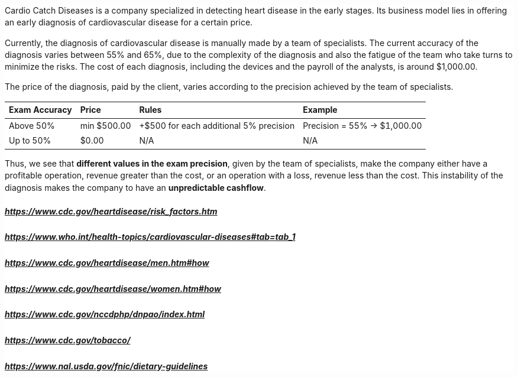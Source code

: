 Cardio Catch Diseases is a company specialized in detecting heart disease in the early stages. Its business model lies in offering an early diagnosis of cardiovascular disease for a certain price.

Currently, the diagnosis of cardiovascular disease is manually made by a team of specialists. The current accuracy of the diagnosis varies between 55% and 65%, due to the complexity of the diagnosis and also the fatigue of the team who take turns to minimize the risks. The cost of each diagnosis, including the devices and the payroll of the analysts, is around $1,000.00.

The price of the diagnosis, paid by the client, varies according to the precision achieved by the team of specialists.

| Exam Accuracy | Price          | Rules                                    | Example                         |
|:--------------|:---------------|:-----------------------------------------|:--------------------------------|
| Above 50%     | min \$500\.00  | \+\$500 for each additional 5% precision | Precision = 55% \-> \$1,000\.00 |
| Up to 50%     | $0\.00         | N/A                                      | N/A                             |

Thus, we see that **different values in the exam precision**, given by the team of specialists, make the company either have a profitable operation, revenue greater than the cost, or an operation with a loss, revenue less than the cost. This instability of the diagnosis makes the company to have an **unpredictable cashflow**.


##### https://www.cdc.gov/heartdisease/risk_factors.htm
##### https://www.who.int/health-topics/cardiovascular-diseases#tab=tab_1
##### https://www.cdc.gov/heartdisease/men.htm#how
##### https://www.cdc.gov/heartdisease/women.htm#how
##### https://www.cdc.gov/nccdphp/dnpao/index.html
##### https://www.cdc.gov/tobacco/
##### https://www.nal.usda.gov/fnic/dietary-guidelines
        
